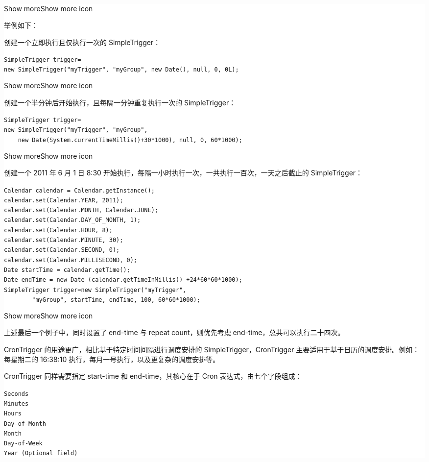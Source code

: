 Show moreShow more icon

举例如下：

创建一个立即执行且仅执行一次的 SimpleTrigger：

```
SimpleTrigger trigger=
new SimpleTrigger("myTrigger", "myGroup", new Date(), null, 0, 0L);

```

Show moreShow more icon

创建一个半分钟后开始执行，且每隔一分钟重复执行一次的 SimpleTrigger：

```
SimpleTrigger trigger=
new SimpleTrigger("myTrigger", "myGroup",
    new Date(System.currentTimeMillis()+30*1000), null, 0, 60*1000);

```

Show moreShow more icon

创建一个 2011 年 6 月 1 日 8:30 开始执行，每隔一小时执行一次，一共执行一百次，一天之后截止的 SimpleTrigger：

```
Calendar calendar = Calendar.getInstance();
calendar.set(Calendar.YEAR, 2011);
calendar.set(Calendar.MONTH, Calendar.JUNE);
calendar.set(Calendar.DAY_OF_MONTH, 1);
calendar.set(Calendar.HOUR, 8);
calendar.set(Calendar.MINUTE, 30);
calendar.set(Calendar.SECOND, 0);
calendar.set(Calendar.MILLISECOND, 0);
Date startTime = calendar.getTime();
Date endTime = new Date (calendar.getTimeInMillis() +24*60*60*1000);
SimpleTrigger trigger=new SimpleTrigger("myTrigger",
        "myGroup", startTime, endTime, 100, 60*60*1000);

```

Show moreShow more icon

上述最后一个例子中，同时设置了 end-time 与 repeat count，则优先考虑 end-time，总共可以执行二十四次。

CronTrigger 的用途更广，相比基于特定时间间隔进行调度安排的 SimpleTrigger，CronTrigger 主要适用于基于日历的调度安排。例如：每星期二的 16:38:10 执行，每月一号执行，以及更复杂的调度安排等。

CronTrigger 同样需要指定 start-time 和 end-time，其核心在于 Cron 表达式，由七个字段组成：

```
Seconds
Minutes
Hours
Day-of-Month
Month
Day-of-Week
Year (Optional field)

```
